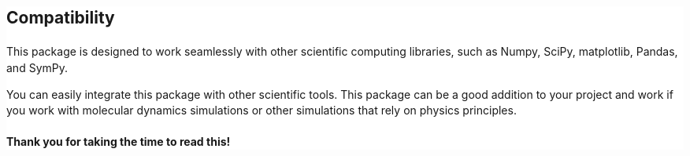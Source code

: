 ## Compatibility


This package is designed to work seamlessly with other scientific computing libraries, such as Numpy, SciPy, matplotlib, Pandas, and SymPy.

You can easily integrate this package with other scientific tools. This package can be a good addition to your project and work if you work with molecular dynamics simulations or other simulations that rely on physics principles.

#### Thank you for taking the time to read this!

